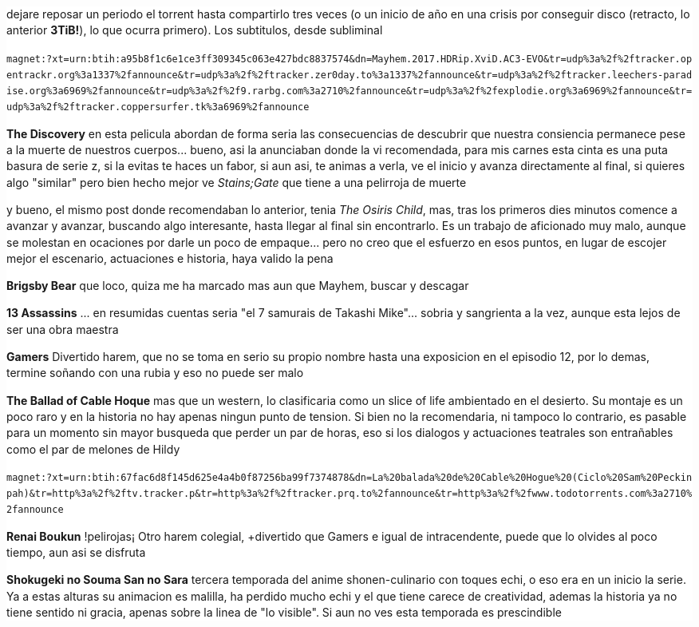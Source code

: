 dejare reposar un periodo el torrent hasta compartirlo tres veces (o un inicio
de año en una crisis por conseguir disco (retracto, lo anterior **3TiB!**), lo que ocurra primero). Los
subtitulos, desde subliminal

    magnet:?xt=urn:btih:a95b8f1c6e1ce3ff309345c063e427bdc8837574&dn=Mayhem.2017.HDRip.XviD.AC3-EVO&tr=udp%3a%2f%2ftracker.opentrackr.org%3a1337%2fannounce&tr=udp%3a%2f%2ftracker.zer0day.to%3a1337%2fannounce&tr=udp%3a%2f%2ftracker.leechers-paradise.org%3a6969%2fannounce&tr=udp%3a%2f%2f9.rarbg.com%3a2710%2fannounce&tr=udp%3a%2f%2fexplodie.org%3a6969%2fannounce&tr=udp%3a%2f%2ftracker.coppersurfer.tk%3a6969%2fannounce

**The Discovery** en esta pelicula abordan de forma seria las consecuencias de
descubrir que nuestra consiencia permanece pese a la muerte de nuestros
cuerpos... bueno, asi la anunciaban donde la vi recomendada, para mis carnes
esta cinta es una puta basura de serie z, si la evitas te haces un fabor, si aun
asi, te animas a verla, ve el inicio y avanza directamente al final, si quieres
algo "similar" pero bien hecho mejor ve *Stains;Gate* que tiene a una pelirroja
de muerte

y bueno, el mismo post donde recomendaban lo anterior, tenia *The Osiris Child*,
mas, tras los primeros dies minutos comence a avanzar y avanzar, buscando algo
interesante, hasta llegar al final sin encontrarlo. Es un trabajo de aficionado
muy malo, aunque se molestan en ocaciones por darle un poco de empaque... pero
no creo que el esfuerzo en esos puntos, en lugar de escojer mejor el escenario,
actuaciones e historia, haya valido la pena

**Brigsby Bear** que loco, quiza me ha marcado mas aun que Mayhem, buscar y
descagar


**13 Assassins** ... en resumidas cuentas seria "el 7 samurais de Takashi
Mike"... sobria y sangrienta a la vez, aunque esta lejos de ser una obra maestra

**Gamers** Divertido harem, que no se toma en serio su propio nombre hasta una
exposicion en el episodio 12, por lo demas, termine soñando con una rubia y eso
no puede ser malo

**The Ballad of Cable Hoque** mas que un western, lo clasificaria como un slice
of life ambientado en el desierto. Su montaje es un poco raro y en la historia
no hay apenas ningun punto de tension. Si bien no la recomendaria, ni tampoco lo
contrario, es pasable para un momento sin mayor busqueda que perder un par de
horas, eso si los dialogos y actuaciones teatrales son entrañables como el par
de melones de Hildy

    magnet:?xt=urn:btih:67fac6d8f145d625e4a4b0f87256ba99f7374878&dn=La%20balada%20de%20Cable%20Hogue%20(Ciclo%20Sam%20Peckinpah)&tr=http%3a%2f%2ftv.tracker.p&tr=http%3a%2f%2ftracker.prq.to%2fannounce&tr=http%3a%2f%2fwww.todotorrents.com%3a2710%2fannounce

**Renai Boukun** !pelirojas¡ Otro harem colegial, +divertido que Gamers e igual
de intracendente, puede que lo olvides al poco tiempo, aun asi se disfruta

**Shokugeki no Souma San no Sara** tercera temporada del anime shonen-culinario
con toques echi, o eso era en un inicio la serie. Ya a estas alturas su
animacion es malilla, ha perdido mucho echi y el que tiene carece de
creatividad, ademas la historia ya no tiene sentido ni gracia, apenas sobre la
linea de "lo visible". Si aun no ves esta temporada es prescindible
